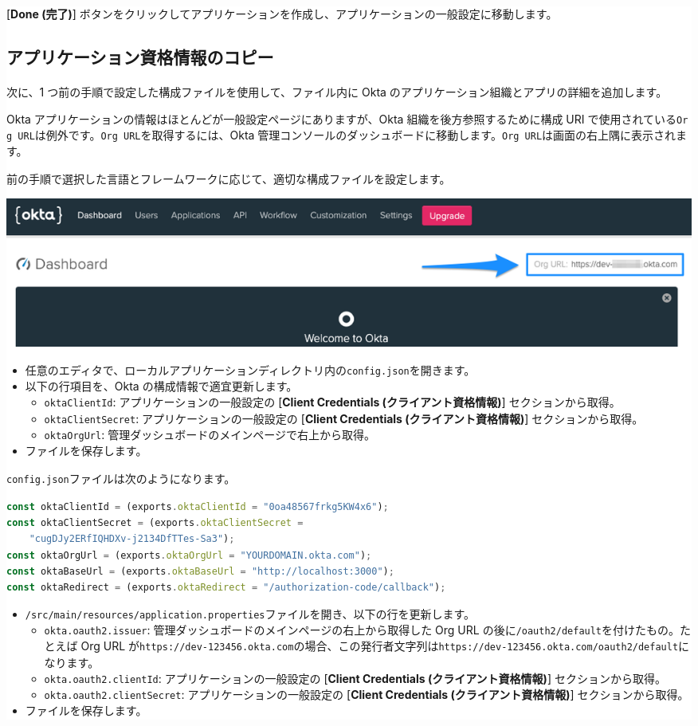 </Choice>

\[**Done (完了)**] ボタンをクリックしてアプリケーションを作成し、アプリケーションの一般設定に移動します。

## アプリケーション資格情報のコピー

次に、1 つ前の手順で設定した構成ファイルを使用して、ファイル内に Okta のアプリケーション組織とアプリの詳細を追加します。

Okta アプリケーションの情報はほとんどが一般設定ページにありますが、Okta 組織を後方参照するために構成 URI で使用されている`Org URL`は例外です。`Org URL`を取得するには、Okta 管理コンソールのダッシュボードに移動します。`Org URL`は画面の右上隅に表示されます。

前の手順で選択した言語とフレームワークに応じて、適切な構成ファイルを設定します。

<ImageFrame noborder center shadow>

![OktaのOrg URL](./img/okta-qs-step2-org-url.png)

</ImageFrame>

<Choice option="programming.platform" value="node" color="none">

- 任意のエディタで、ローカルアプリケーションディレクトリ内の`config.json`を開きます。
- 以下の行項目を、Okta の構成情報で適宜更新します。
  - `oktaClientId`: アプリケーションの一般設定の \[**Client Credentials (クライアント資格情報)**] セクションから取得。
  - `oktaClientSecret`: アプリケーションの一般設定の \[**Client Credentials (クライアント資格情報)**] セクションから取得。
  - `oktaOrgUrl`: 管理ダッシュボードのメインページで右上から取得。
- ファイルを保存します。

`config.json`ファイルは次のようになります。



```js
const oktaClientId = (exports.oktaClientId = "0oa48567frkg5KW4x6");
const oktaClientSecret = (exports.oktaClientSecret =
	"cugDJy2ERfIQHDXv-j2134DfTTes-Sa3");
const oktaOrgUrl = (exports.oktaOrgUrl = "YOURDOMAIN.okta.com");
const oktaBaseUrl = (exports.oktaBaseUrl = "http://localhost:3000");
const oktaRedirect = (exports.oktaRedirect = "/authorization-code/callback");
```



</Choice>

<Choice option="programming.platform" value="java" color="none">

- `/src/main/resources/application.properties`ファイルを開き、以下の行を更新します。
  - `okta.oauth2.issuer`: 管理ダッシュボードのメインページの右上から取得した Org URL の後に`/oauth2/default`を付けたもの。たとえば Org URL が`https://dev-123456.okta.com`の場合、この発行者文字列は`https://dev-123456.okta.com/oauth2/default`になります。
  - `okta.oauth2.clientId`: アプリケーションの一般設定の \[**Client Credentials (クライアント資格情報)**] セクションから取得。
  - `okta.oauth2.clientSecret`: アプリケーションの一般設定の \[**Client Credentials (クライアント資格情報)**] セクションから取得。
- ファイルを保存します。


[okta-dev]: https://developer.okta.com/
[oauth2]: https://oauth.net/2/
[openid-connect]: https://openid.net/